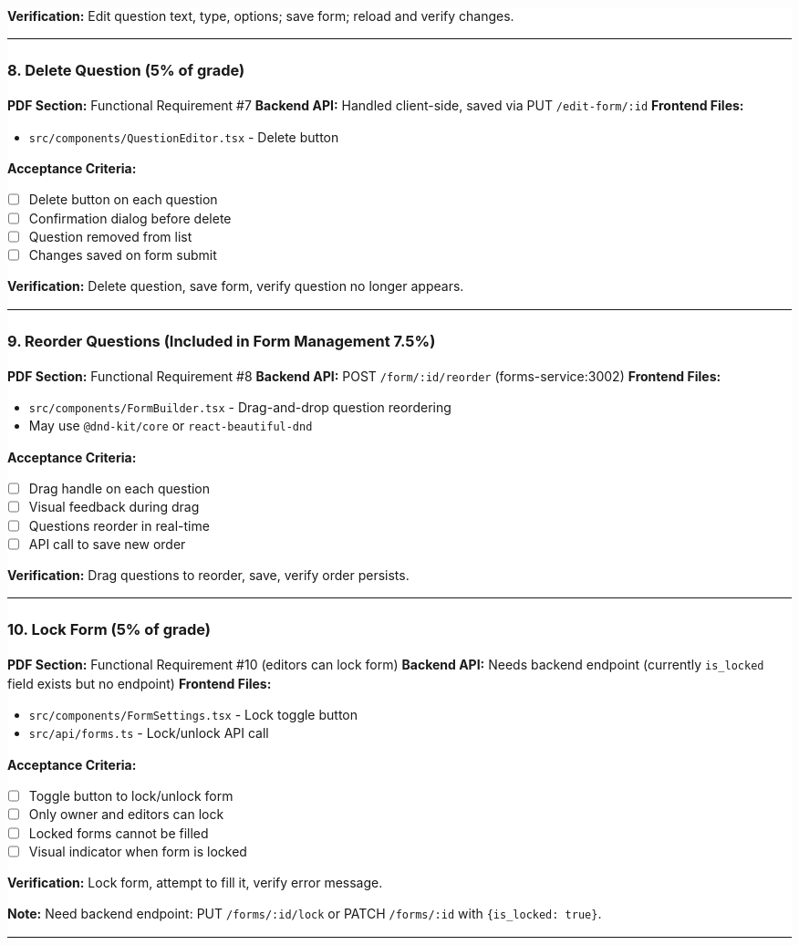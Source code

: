 **Verification:** Edit question text, type, options; save form; reload and verify changes.

---

### 8. Delete Question (5% of grade)
**PDF Section:** Functional Requirement #7
**Backend API:** Handled client-side, saved via PUT `/edit-form/:id`
**Frontend Files:**
- `src/components/QuestionEditor.tsx` - Delete button

**Acceptance Criteria:**
- [ ] Delete button on each question
- [ ] Confirmation dialog before delete
- [ ] Question removed from list
- [ ] Changes saved on form submit

**Verification:** Delete question, save form, verify question no longer appears.

---

### 9. Reorder Questions (Included in Form Management 7.5%)
**PDF Section:** Functional Requirement #8
**Backend API:** POST `/form/:id/reorder` (forms-service:3002)
**Frontend Files:**
- `src/components/FormBuilder.tsx` - Drag-and-drop question reordering
- May use `@dnd-kit/core` or `react-beautiful-dnd`

**Acceptance Criteria:**
- [ ] Drag handle on each question
- [ ] Visual feedback during drag
- [ ] Questions reorder in real-time
- [ ] API call to save new order

**Verification:** Drag questions to reorder, save, verify order persists.

---

### 10. Lock Form (5% of grade)
**PDF Section:** Functional Requirement #10 (editors can lock form)
**Backend API:** Needs backend endpoint (currently `is_locked` field exists but no endpoint)
**Frontend Files:**
- `src/components/FormSettings.tsx` - Lock toggle button
- `src/api/forms.ts` - Lock/unlock API call

**Acceptance Criteria:**
- [ ] Toggle button to lock/unlock form
- [ ] Only owner and editors can lock
- [ ] Locked forms cannot be filled
- [ ] Visual indicator when form is locked

**Verification:** Lock form, attempt to fill it, verify error message.

**Note:** Need backend endpoint: PUT `/forms/:id/lock` or PATCH `/forms/:id` with `{is_locked: true}`.

---